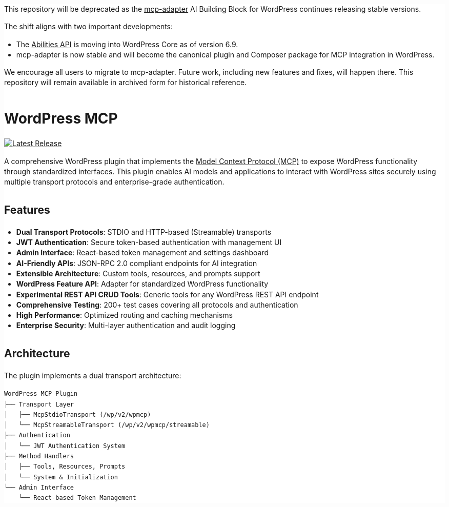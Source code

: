This repository will be deprecated as the [mcp-adapter](https://github.com/wordpress/mcp-adapter) AI Building Block for WordPress continues releasing stable versions.  

The shift aligns with two important developments:
- The [Abilities API](https://github.com/WordPress/abilities-api) is moving into WordPress Core as of version 6.9.
- mcp-adapter is now stable and will become the canonical plugin and Composer package for MCP integration in WordPress.

We encourage all users to migrate to mcp-adapter. Future work, including new features and fixes, will happen there. This repository will remain available in archived form for historical reference.

# WordPress MCP

[![Latest Release](https://img.shields.io/github/v/release/Automattic/wordpress-mcp)](https://github.com/Automattic/wordpress-mcp/releases)

A comprehensive WordPress plugin that implements the [Model Context Protocol (MCP)](https://modelcontextprotocol.io) to expose WordPress functionality through standardized interfaces. This plugin enables AI models and applications to interact with WordPress sites securely using multiple transport protocols and enterprise-grade authentication.

## Features

-   **Dual Transport Protocols**: STDIO and HTTP-based (Streamable) transports
-   **JWT Authentication**: Secure token-based authentication with management UI
-   **Admin Interface**: React-based token management and settings dashboard
-   **AI-Friendly APIs**: JSON-RPC 2.0 compliant endpoints for AI integration
-   **Extensible Architecture**: Custom tools, resources, and prompts support
-   **WordPress Feature API**: Adapter for standardized WordPress functionality
-   **Experimental REST API CRUD Tools**: Generic tools for any WordPress REST API endpoint
-   **Comprehensive Testing**: 200+ test cases covering all protocols and authentication
-   **High Performance**: Optimized routing and caching mechanisms
-   **Enterprise Security**: Multi-layer authentication and audit logging

## Architecture

The plugin implements a dual transport architecture:

```
WordPress MCP Plugin
├── Transport Layer
│   ├── McpStdioTransport (/wp/v2/wpmcp)
│   └── McpStreamableTransport (/wp/v2/wpmcp/streamable)
├── Authentication
│   └── JWT Authentication System
├── Method Handlers
│   ├── Tools, Resources, Prompts
│   └── System & Initialization
└── Admin Interface
    └── React-based Token Management
```
